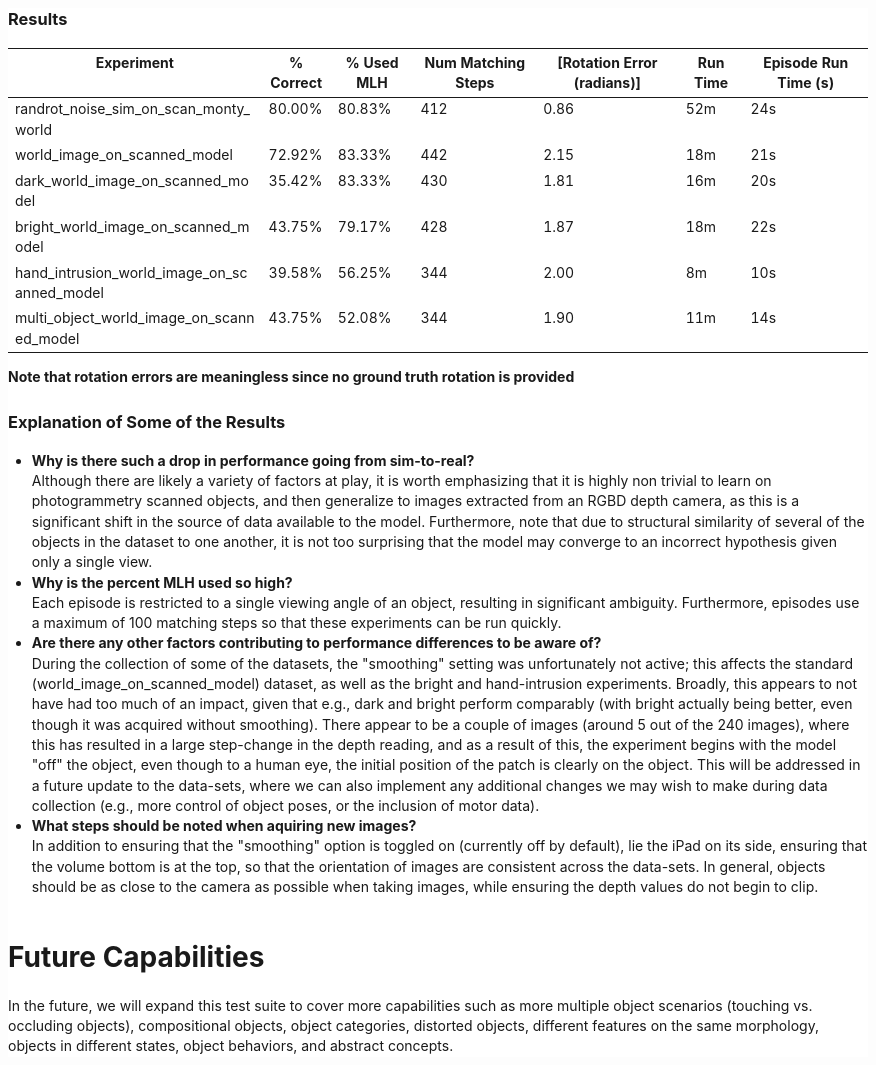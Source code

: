 ### Results

| Experiment                                  | % Correct | % Used MLH | Num Matching Steps | [Rotation Error (radians)] | Run Time | Episode Run Time (s) |
|---------------------------------------------|-----------|------------|--------------------|----------------------------|----------|----------------------|
| randrot_noise_sim_on_scan_monty_world       | 80.00%    | 80.83%     | 412                | 0.86                       | 52m      | 24s                  |
| world_image_on_scanned_model                | 72.92%    | 83.33%     | 442                | 2.15                       | 18m      | 21s                  |
| dark_world_image_on_scanned_model           | 35.42%    | 83.33%     | 430                | 1.81                       | 16m      | 20s                  |
| bright_world_image_on_scanned_model         | 43.75%    | 79.17%     | 428                | 1.87                       | 18m      | 22s                  |
| hand_intrusion_world_image_on_scanned_model | 39.58%    | 56.25%     | 344                | 2.00                       | 8m       | 10s                  |
| multi_object_world_image_on_scanned_model   | 43.75%    | 52.08%     | 344                | 1.90                       | 11m      | 14s                  | 

**Note that rotation errors are meaningless since no ground truth rotation is provided**

### Explanation of Some of the Results

- **Why is there such a drop in performance going from sim-to-real?**  
  Although there are likely a variety of factors at play, it is worth emphasizing that it is highly non trivial to learn on photogrammetry scanned objects, and then generalize to images extracted from an RGBD depth camera, as this is a significant shift in the source of data available to the model. Furthermore, note that due to structural similarity of several of the objects in the dataset to one another, it is not too surprising that the model may converge to an incorrect hypothesis given only a single view.
- **Why is the percent MLH used so high?**  
  Each episode is restricted to a single viewing angle of an object, resulting in significant ambiguity. Furthermore, episodes use a maximum of 100 matching steps so that these experiments can be run quickly.
- **Are there any other factors contributing to performance differences to be aware of?**  
  During the collection of some of the datasets, the "smoothing" setting was unfortunately not active; this affects the standard (world_image_on_scanned_model) dataset, as well as the bright and hand-intrusion experiments. Broadly, this appears to not have had too much of an impact, given that e.g., dark and bright perform comparably (with bright actually being better, even though it was acquired without smoothing). There appear to be a couple of images (around 5 out of the 240 images), where this has resulted in a large step-change in the depth reading, and as a result of this, the experiment begins with the model "off" the object, even though to a human eye, the initial position of the patch is clearly on the object. This will be addressed in a future update to the data-sets, where we can also implement any additional changes we may wish to make during data collection (e.g., more control of object poses, or the inclusion of motor data).
- **What steps should be noted when aquiring new images?**  
  In addition to ensuring that the "smoothing" option is toggled on (currently off by default), lie the iPad on its side, ensuring that the volume bottom is at the top, so that the orientation of images are consistent across the data-sets. In general, objects should be as close to the camera as possible when taking images, while ensuring the depth values do not begin to clip. 

# Future Capabilities

In the future, we will expand this test suite to cover more capabilities such as more multiple object scenarios (touching vs. occluding objects), compositional objects, object categories, distorted objects, different features on the same morphology, objects in different states, object behaviors, and abstract concepts.
